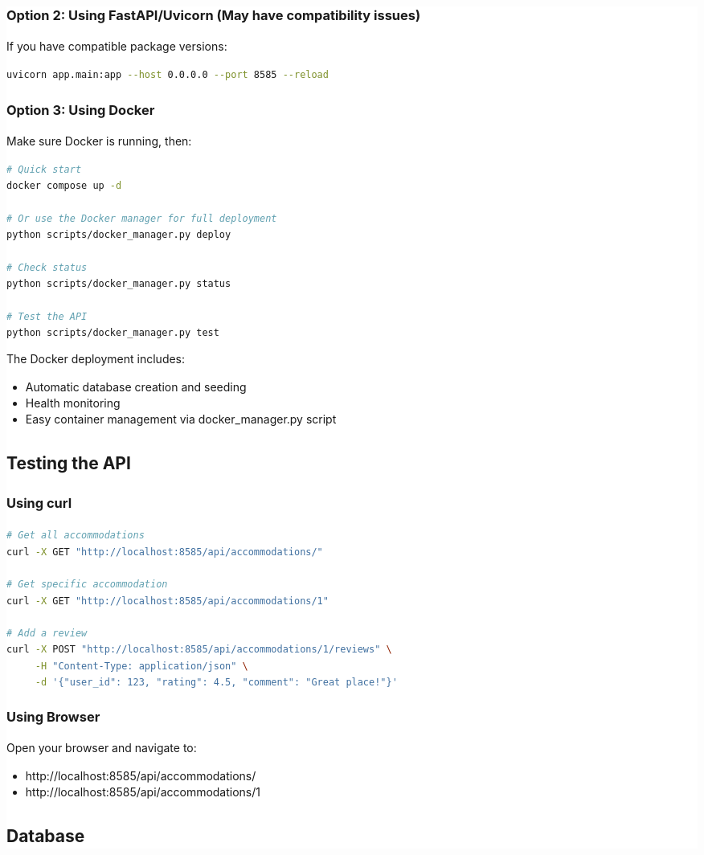 ### Option 2: Using FastAPI/Uvicorn (May have compatibility issues)
If you have compatible package versions:
```bash
uvicorn app.main:app --host 0.0.0.0 --port 8585 --reload
```

### Option 3: Using Docker
Make sure Docker is running, then:
```bash
# Quick start
docker compose up -d

# Or use the Docker manager for full deployment
python scripts/docker_manager.py deploy

# Check status
python scripts/docker_manager.py status

# Test the API
python scripts/docker_manager.py test
```

The Docker deployment includes:
- Automatic database creation and seeding
- Health monitoring
- Easy container management via docker_manager.py script

## Testing the API

### Using curl
```bash
# Get all accommodations
curl -X GET "http://localhost:8585/api/accommodations/"

# Get specific accommodation
curl -X GET "http://localhost:8585/api/accommodations/1"

# Add a review
curl -X POST "http://localhost:8585/api/accommodations/1/reviews" \
     -H "Content-Type: application/json" \
     -d '{"user_id": 123, "rating": 4.5, "comment": "Great place!"}'
```

### Using Browser
Open your browser and navigate to:
- http://localhost:8585/api/accommodations/
- http://localhost:8585/api/accommodations/1

## Database
